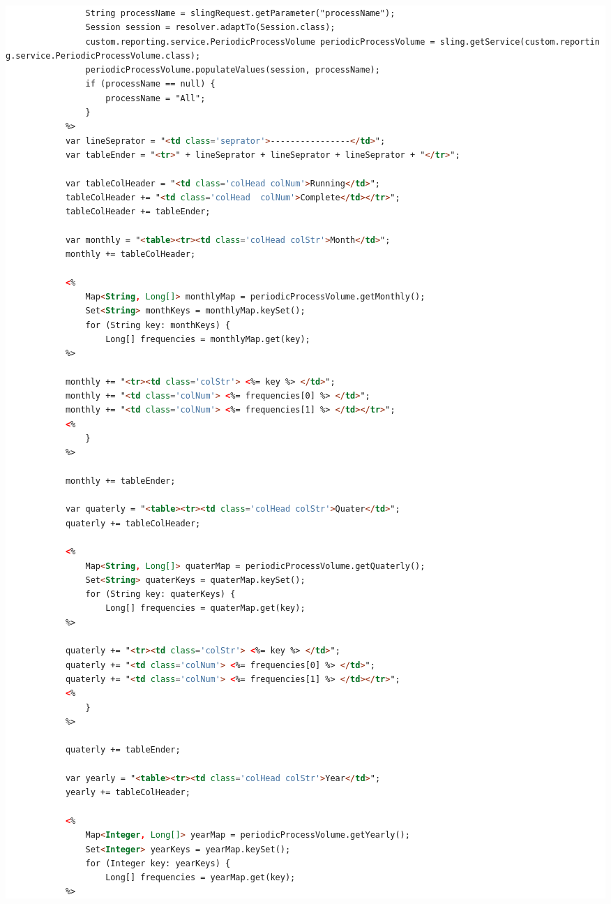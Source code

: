 ```html
                String processName = slingRequest.getParameter("processName");
                Session session = resolver.adaptTo(Session.class);
                custom.reporting.service.PeriodicProcessVolume periodicProcessVolume = sling.getService(custom.reporting.service.PeriodicProcessVolume.class);
                periodicProcessVolume.populateValues(session, processName);
                if (processName == null) {
                    processName = "All";
                }
            %>
            var lineSeprator = "<td class='seprator'>----------------</td>";
            var tableEnder = "<tr>" + lineSeprator + lineSeprator + lineSeprator + "</tr>";

            var tableColHeader = "<td class='colHead colNum'>Running</td>";
            tableColHeader += "<td class='colHead  colNum'>Complete</td></tr>";
            tableColHeader += tableEnder;

            var monthly = "<table><tr><td class='colHead colStr'>Month</td>";
            monthly += tableColHeader;

            <%
                Map<String, Long[]> monthlyMap = periodicProcessVolume.getMonthly();
                Set<String> monthKeys = monthlyMap.keySet();
                for (String key: monthKeys) {
                    Long[] frequencies = monthlyMap.get(key);
            %>

            monthly += "<tr><td class='colStr'> <%= key %> </td>";
            monthly += "<td class='colNum'> <%= frequencies[0] %> </td>";
            monthly += "<td class='colNum'> <%= frequencies[1] %> </td></tr>";
            <%
                }
            %>

            monthly += tableEnder;

            var quaterly = "<table><tr><td class='colHead colStr'>Quater</td>";
            quaterly += tableColHeader;

            <%
                Map<String, Long[]> quaterMap = periodicProcessVolume.getQuaterly();
                Set<String> quaterKeys = quaterMap.keySet();
                for (String key: quaterKeys) {
                    Long[] frequencies = quaterMap.get(key);
            %>

            quaterly += "<tr><td class='colStr'> <%= key %> </td>";
            quaterly += "<td class='colNum'> <%= frequencies[0] %> </td>";
            quaterly += "<td class='colNum'> <%= frequencies[1] %> </td></tr>";
            <%
                }
            %>

            quaterly += tableEnder;

            var yearly = "<table><tr><td class='colHead colStr'>Year</td>";
            yearly += tableColHeader;

            <%
                Map<Integer, Long[]> yearMap = periodicProcessVolume.getYearly();
                Set<Integer> yearKeys = yearMap.keySet();
                for (Integer key: yearKeys) {
                    Long[] frequencies = yearMap.get(key);
            %>
```
